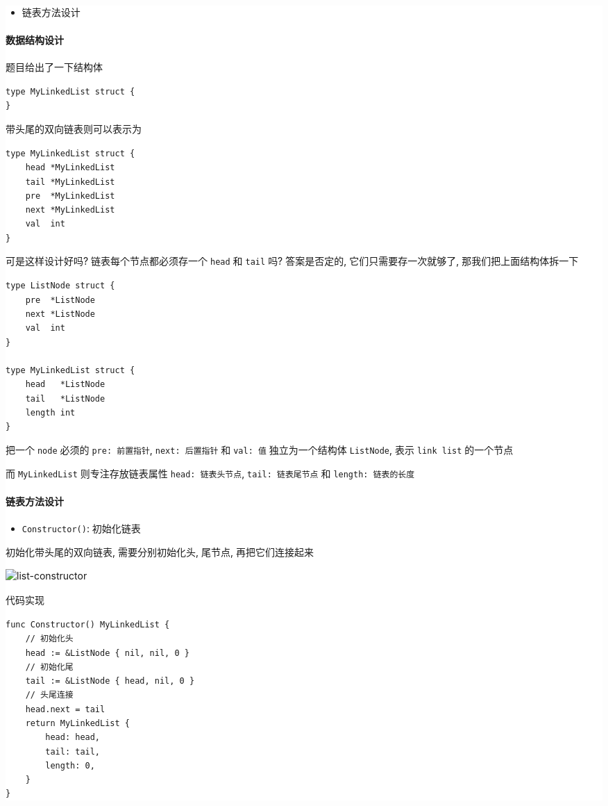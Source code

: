 - 链表方法设计

#### 数据结构设计

题目给出了一下结构体
```golang
type MyLinkedList struct {
}
```

带头尾的双向链表则可以表示为 
```golang
type MyLinkedList struct {
    head *MyLinkedList
    tail *MyLinkedList
    pre  *MyLinkedList
    next *MyLinkedList
    val  int
}
```

可是这样设计好吗? 链表每个节点都必须存一个 `head` 和 `tail` 吗? 答案是否定的, 它们只需要存一次就够了, 那我们把上面结构体拆一下
```golang
type ListNode struct {
    pre  *ListNode
    next *ListNode
    val  int
}

type MyLinkedList struct {
    head   *ListNode
    tail   *ListNode
    length int
}
```

把一个 `node` 必须的 `pre: 前置指针`, `next: 后置指针` 和 `val: 值` 独立为一个结构体 `ListNode`, 表示 `link list` 的一个节点

而 `MyLinkedList` 则专注存放链表属性 `head: 链表头节点`, `tail: 链表尾节点` 和 `length: 链表的长度`

#### 链表方法设计

- `Constructor()`: 初始化链表

初始化带头尾的双向链表, 需要分别初始化头, 尾节点, 再把它们连接起来

![list-constructor](/images/algorithm/list-constructor.png)

代码实现

```golang
func Constructor() MyLinkedList {
    // 初始化头
    head := &ListNode { nil, nil, 0 }
    // 初始化尾
    tail := &ListNode { head, nil, 0 }
    // 头尾连接
    head.next = tail
    return MyLinkedList { 
        head: head, 
        tail: tail, 
        length: 0,
    }
}
```
